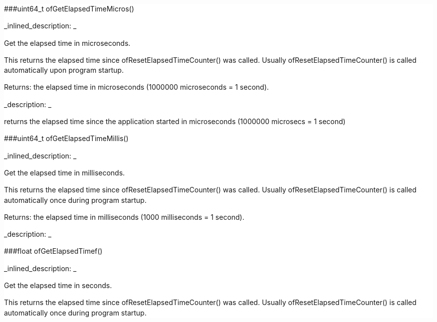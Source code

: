 


###uint64_t ofGetElapsedTimeMicros()



_inlined_description: _

Get the elapsed time in microseconds.

This returns the elapsed time since ofResetElapsedTimeCounter() was called.
Usually ofResetElapsedTimeCounter() is called automatically upon program
startup.


Returns: the elapsed time in microseconds (1000000 microseconds = 1 second).





_description: _

returns the elapsed time since the application started in microseconds (1000000 microsecs = 1 second)







###uint64_t ofGetElapsedTimeMillis()



_inlined_description: _

Get the elapsed time in milliseconds.

This returns the elapsed time since ofResetElapsedTimeCounter() was called.
Usually ofResetElapsedTimeCounter() is called automatically once during
program startup.


Returns: the elapsed time in milliseconds (1000 milliseconds = 1 second).





_description: _









###float ofGetElapsedTimef()



_inlined_description: _

Get the elapsed time in seconds.

This returns the elapsed time since ofResetElapsedTimeCounter() was called.
Usually ofResetElapsedTimeCounter() is called automatically once during
program startup.
